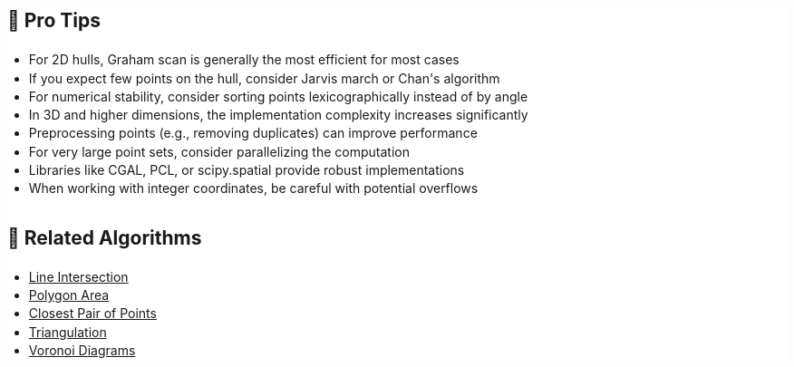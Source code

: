 ## 🌟 Pro Tips

- For 2D hulls, Graham scan is generally the most efficient for most cases
- If you expect few points on the hull, consider Jarvis march or Chan's algorithm
- For numerical stability, consider sorting points lexicographically instead of by angle
- In 3D and higher dimensions, the implementation complexity increases significantly
- Preprocessing points (e.g., removing duplicates) can improve performance
- For very large point sets, consider parallelizing the computation
- Libraries like CGAL, PCL, or scipy.spatial provide robust implementations
- When working with integer coordinates, be careful with potential overflows

## 🔗 Related Algorithms

- [Line Intersection](line-intersection.md)
- [Polygon Area](polygon-area.md)
- [Closest Pair of Points](closest-pair.md)
- [Triangulation](triangulation.md)
- [Voronoi Diagrams](voronoi.md)
